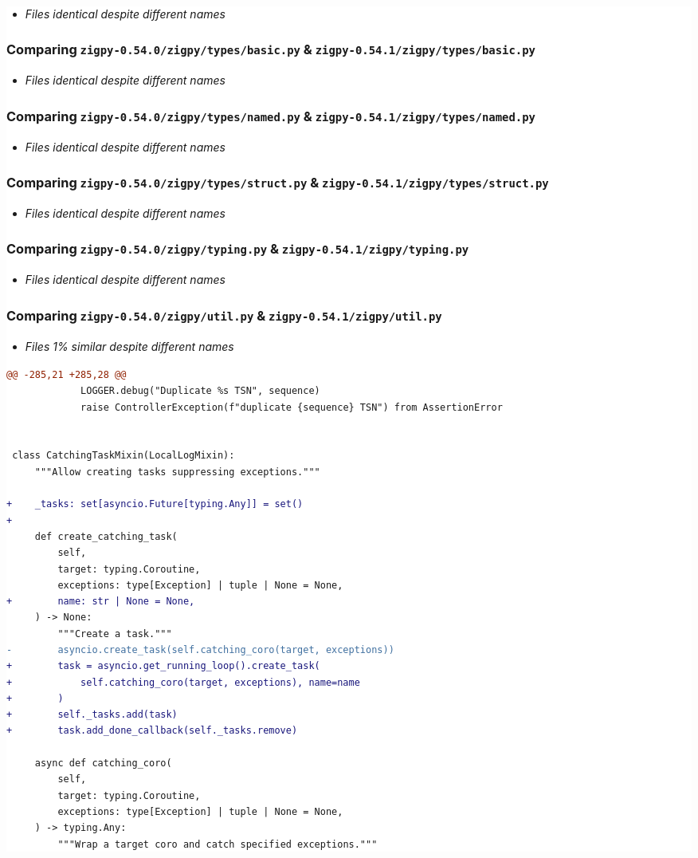  * *Files identical despite different names*

### Comparing `zigpy-0.54.0/zigpy/types/basic.py` & `zigpy-0.54.1/zigpy/types/basic.py`

 * *Files identical despite different names*

### Comparing `zigpy-0.54.0/zigpy/types/named.py` & `zigpy-0.54.1/zigpy/types/named.py`

 * *Files identical despite different names*

### Comparing `zigpy-0.54.0/zigpy/types/struct.py` & `zigpy-0.54.1/zigpy/types/struct.py`

 * *Files identical despite different names*

### Comparing `zigpy-0.54.0/zigpy/typing.py` & `zigpy-0.54.1/zigpy/typing.py`

 * *Files identical despite different names*

### Comparing `zigpy-0.54.0/zigpy/util.py` & `zigpy-0.54.1/zigpy/util.py`

 * *Files 1% similar despite different names*

```diff
@@ -285,21 +285,28 @@
             LOGGER.debug("Duplicate %s TSN", sequence)
             raise ControllerException(f"duplicate {sequence} TSN") from AssertionError
 
 
 class CatchingTaskMixin(LocalLogMixin):
     """Allow creating tasks suppressing exceptions."""
 
+    _tasks: set[asyncio.Future[typing.Any]] = set()
+
     def create_catching_task(
         self,
         target: typing.Coroutine,
         exceptions: type[Exception] | tuple | None = None,
+        name: str | None = None,
     ) -> None:
         """Create a task."""
-        asyncio.create_task(self.catching_coro(target, exceptions))
+        task = asyncio.get_running_loop().create_task(
+            self.catching_coro(target, exceptions), name=name
+        )
+        self._tasks.add(task)
+        task.add_done_callback(self._tasks.remove)
 
     async def catching_coro(
         self,
         target: typing.Coroutine,
         exceptions: type[Exception] | tuple | None = None,
     ) -> typing.Any:
         """Wrap a target coro and catch specified exceptions."""
```
